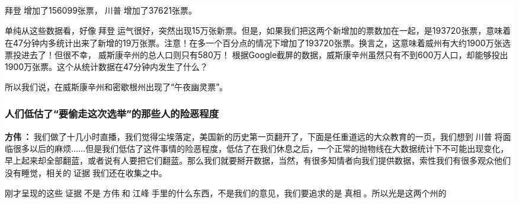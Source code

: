   <ok href="/term/3365">
   拜登
  </ok>
  增加了156099张票，
  <ok href="/term/1041">
   川普
  </ok>
  增加了37621张票。
 </p>
 <div class="AD_Embed__Wrap-sc-1xslmin-0 igMuqX module desktop">
  <div>
  </div>
 </div>
 <p>
  单纯从这些数据看，好像
  <ok href="/term/3365">
   拜登
  </ok>
  运气很好，突然出现15万张新票。但是，如果我们把这两个新增加的票数加在一起，是193720张票，意味着在47分钟内多统计出来了新增的19万张票。注意！在多一个百分点的情况下增加了193720张票。换言之，这意味着威州有大约1900万张选票投进去了！但很不幸， 威斯康辛州的总人口则只有580万！ 根据Google截屏的数据，威斯康辛州虽然只有不到600万人口，却能够投出1900万张票。这个从统计数据在47分钟内发生了什么？
 </p>
 <p>
  所以我们说，在威斯康辛州和密歇根州出现了“午夜幽灵票”。
 </p>
 <h3>
  人们低估了“要偷走这次选举”的那些人的险恶程度
 </h3>
 <p>
  <strong>
   <ok href="/term/13885">
    方伟
   </ok>
   ：
  </strong>
  我们做了十几小时直播，我们觉得尘埃落定，美国新的历史第一页翻开了，下面是任重道远的大众教育的一页，我们想到
  <ok href="/term/1041">
   川普
  </ok>
  将面临很多以后的麻烦……但是我们低估了这件事情的险恶程度，低估了在我们休息之后，一个正常的抛物线在大数据统计下不可能出现变化，早上起来却全部翻蓝，或者说有人要把它们翻蓝。那么我们就要掰开数据，当然，有很多知情者向我们提供数据，索性我们有很多观众他们没有睡觉，相关的
  <ok href="/term/18383">
   证据
  </ok>
  我们还在收集之中。
 </p>
 <p>
  刚才呈现的这些
  <ok href="/term/18383">
   证据
  </ok>
  不是
  <ok href="/term/13885">
   方伟
  </ok>
  和
  <ok href="/term/3461">
   江峰
  </ok>
  手里的什么东西，不是我们的意见，我们要追求的是
  <ok href="/term/1046">
   真相
  </ok>
  。所以光是这两个州的